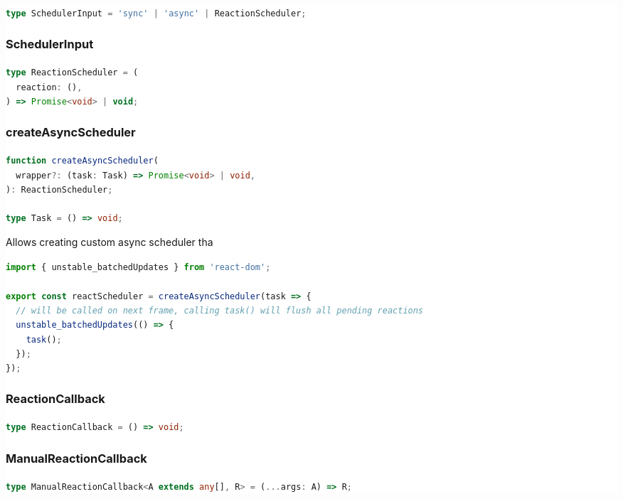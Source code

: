 ```ts
type SchedulerInput = 'sync' | 'async' | ReactionScheduler;
```

### SchedulerInput

```ts
type ReactionScheduler = (
  reaction: (),
) => Promise<void> | void;
```

### createAsyncScheduler

```ts
function createAsyncScheduler(
  wrapper?: (task: Task) => Promise<void> | void,
): ReactionScheduler;

type Task = () => void;
```

Allows creating custom async scheduler tha

```ts
import { unstable_batchedUpdates } from 'react-dom';

export const reactScheduler = createAsyncScheduler(task => {
  // will be called on next frame, calling task() will flush all pending reactions
  unstable_batchedUpdates(() => {
    task();
  });
});
```

### ReactionCallback

```ts
type ReactionCallback = () => void;
```

### ManualReactionCallback

```ts
type ManualReactionCallback<A extends any[], R> = (...args: A) => R;
```
